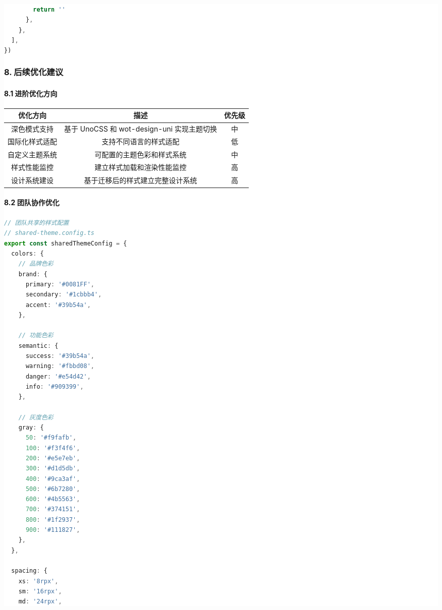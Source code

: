 ```typescript
        return ''
      },
    },
  ],
})
```

### 8. 后续优化建议

#### 8.1 进阶优化方向

|    优化方向    |                    描述                    | 优先级 |
| :------------: | :----------------------------------------: | :----: |
|  深色模式支持  | 基于 UnoCSS 和 wot-design-uni 实现主题切换 |   中   |
| 国际化样式适配 |           支持不同语言的样式适配           |   低   |
| 自定义主题系统 |         可配置的主题色彩和样式系统         |   中   |
|  样式性能监控  |         建立样式加载和渲染性能监控         |   高   |
|  设计系统建设  |      基于迁移后的样式建立完整设计系统      |   高   |

#### 8.2 团队协作优化

```typescript
// 团队共享的样式配置
// shared-theme.config.ts
export const sharedThemeConfig = {
  colors: {
    // 品牌色彩
    brand: {
      primary: '#0081FF',
      secondary: '#1cbbb4',
      accent: '#39b54a',
    },

    // 功能色彩
    semantic: {
      success: '#39b54a',
      warning: '#fbbd08',
      danger: '#e54d42',
      info: '#909399',
    },

    // 灰度色彩
    gray: {
      50: '#f9fafb',
      100: '#f3f4f6',
      200: '#e5e7eb',
      300: '#d1d5db',
      400: '#9ca3af',
      500: '#6b7280',
      600: '#4b5563',
      700: '#374151',
      800: '#1f2937',
      900: '#111827',
    },
  },

  spacing: {
    xs: '8rpx',
    sm: '16rpx',
    md: '24rpx',
```